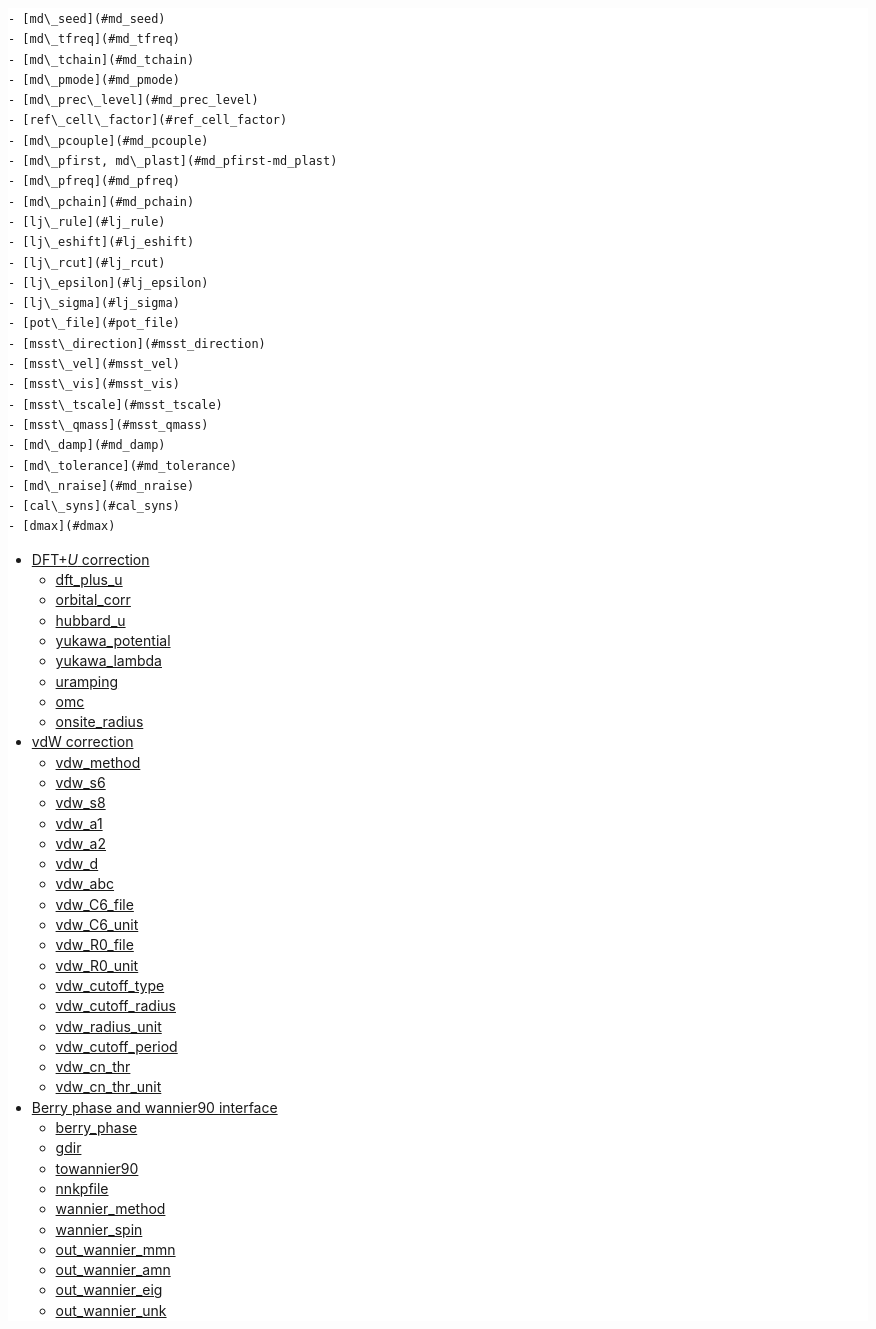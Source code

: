     - [md\_seed](#md_seed)
    - [md\_tfreq](#md_tfreq)
    - [md\_tchain](#md_tchain)
    - [md\_pmode](#md_pmode)
    - [md\_prec\_level](#md_prec_level)
    - [ref\_cell\_factor](#ref_cell_factor)
    - [md\_pcouple](#md_pcouple)
    - [md\_pfirst, md\_plast](#md_pfirst-md_plast)
    - [md\_pfreq](#md_pfreq)
    - [md\_pchain](#md_pchain)
    - [lj\_rule](#lj_rule)
    - [lj\_eshift](#lj_eshift)
    - [lj\_rcut](#lj_rcut)
    - [lj\_epsilon](#lj_epsilon)
    - [lj\_sigma](#lj_sigma)
    - [pot\_file](#pot_file)
    - [msst\_direction](#msst_direction)
    - [msst\_vel](#msst_vel)
    - [msst\_vis](#msst_vis)
    - [msst\_tscale](#msst_tscale)
    - [msst\_qmass](#msst_qmass)
    - [md\_damp](#md_damp)
    - [md\_tolerance](#md_tolerance)
    - [md\_nraise](#md_nraise)
    - [cal\_syns](#cal_syns)
    - [dmax](#dmax)
  - [DFT+*U* correction](#dftu-correction)
    - [dft\_plus\_u](#dft_plus_u)
    - [orbital\_corr](#orbital_corr)
    - [hubbard\_u](#hubbard_u)
    - [yukawa\_potential](#yukawa_potential)
    - [yukawa\_lambda](#yukawa_lambda)
    - [uramping](#uramping)
    - [omc](#omc)
    - [onsite\_radius](#onsite_radius)
  - [vdW correction](#vdw-correction)
    - [vdw\_method](#vdw_method)
    - [vdw\_s6](#vdw_s6)
    - [vdw\_s8](#vdw_s8)
    - [vdw\_a1](#vdw_a1)
    - [vdw\_a2](#vdw_a2)
    - [vdw\_d](#vdw_d)
    - [vdw\_abc](#vdw_abc)
    - [vdw\_C6\_file](#vdw_c6_file)
    - [vdw\_C6\_unit](#vdw_c6_unit)
    - [vdw\_R0\_file](#vdw_r0_file)
    - [vdw\_R0\_unit](#vdw_r0_unit)
    - [vdw\_cutoff\_type](#vdw_cutoff_type)
    - [vdw\_cutoff\_radius](#vdw_cutoff_radius)
    - [vdw\_radius\_unit](#vdw_radius_unit)
    - [vdw\_cutoff\_period](#vdw_cutoff_period)
    - [vdw\_cn\_thr](#vdw_cn_thr)
    - [vdw\_cn\_thr\_unit](#vdw_cn_thr_unit)
  - [Berry phase and wannier90 interface](#berry-phase-and-wannier90-interface)
    - [berry\_phase](#berry_phase)
    - [gdir](#gdir)
    - [towannier90](#towannier90)
    - [nnkpfile](#nnkpfile)
    - [wannier\_method](#wannier_method)
    - [wannier\_spin](#wannier_spin)
    - [out\_wannier\_mmn](#out_wannier_mmn)
    - [out\_wannier\_amn](#out_wannier_amn)
    - [out\_wannier\_eig](#out_wannier_eig)
    - [out\_wannier\_unk](#out_wannier_unk)